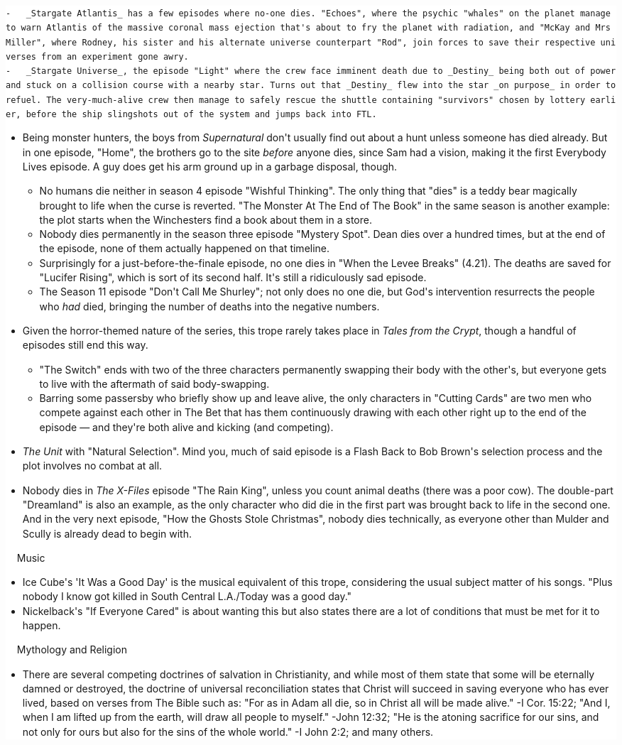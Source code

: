     -   _Stargate Atlantis_ has a few episodes where no-one dies. "Echoes", where the psychic "whales" on the planet manage to warn Atlantis of the massive coronal mass ejection that's about to fry the planet with radiation, and "McKay and Mrs Miller", where Rodney, his sister and his alternate universe counterpart "Rod", join forces to save their respective universes from an experiment gone awry.
    -   _Stargate Universe_, the episode "Light" where the crew face imminent death due to _Destiny_ being both out of power and stuck on a collision course with a nearby star. Turns out that _Destiny_ flew into the star _on purpose_ in order to refuel. The very-much-alive crew then manage to safely rescue the shuttle containing "survivors" chosen by lottery earlier, before the ship slingshots out of the system and jumps back into FTL.
-   Being monster hunters, the boys from _Supernatural_ don't usually find out about a hunt unless someone has died already. But in one episode, "Home", the brothers go to the site _before_ anyone dies, since Sam had a vision, making it the first Everybody Lives episode. A guy does get his arm ground up in a garbage disposal, though.
    -   No humans die neither in season 4 episode "Wishful Thinking". The only thing that "dies" is a teddy bear magically brought to life when the curse is reverted. "The Monster At The End of The Book" in the same season is another example: the plot starts when the Winchesters find a book about them in a store.
    -   Nobody dies permanently in the season three episode "Mystery Spot". Dean dies over a hundred times, but at the end of the episode, none of them actually happened on that timeline.
    -   Surprisingly for a just-before-the-finale episode, no one dies in "When the Levee Breaks" (4.21). The deaths are saved for "Lucifer Rising", which is sort of its second half. It's still a ridiculously sad episode.
    -   The Season 11 episode "Don't Call Me Shurley"; not only does no one die, but God's intervention resurrects the people who _had_ died, bringing the number of deaths into the negative numbers.
-   Given the horror-themed nature of the series, this trope rarely takes place in _Tales from the Crypt_, though a handful of episodes still end this way.
    -   "The Switch" ends with two of the three characters permanently swapping their body with the other's, but everyone gets to live with the aftermath of said body-swapping.
    -   Barring some passersby who briefly show up and leave alive, the only characters in "Cutting Cards" are two men who compete against each other in The Bet that has them continuously drawing with each other right up to the end of the episode — and they're both alive and kicking (and competing).
-   _The Unit_ with "Natural Selection". Mind you, much of said episode is a Flash Back to Bob Brown's selection process and the plot involves no combat at all.

-   Nobody dies in _The X-Files_ episode "The Rain King", unless you count animal deaths (there was a poor cow). The double-part "Dreamland" is also an example, as the only character who did die in the first part was brought back to life in the second one. And in the very next episode, "How the Ghosts Stole Christmas", nobody dies technically, as everyone other than Mulder and Scully is already dead to begin with.

    Music 

-   Ice Cube's 'It Was a Good Day' is the musical equivalent of this trope, considering the usual subject matter of his songs. "Plus nobody I know got killed in South Central L.A./Today was a good day."
-   Nickelback's "If Everyone Cared" is about wanting this but also states there are a lot of conditions that must be met for it to happen.

    Mythology and Religion 

-   There are several competing doctrines of salvation in Christianity, and while most of them state that some will be eternally damned or destroyed, the doctrine of universal reconciliation states that Christ will succeed in saving everyone who has ever lived, based on verses from The Bible such as: "For as in Adam all die, so in Christ all will be made alive." -I Cor. 15:22; "And I, when I am lifted up from the earth, will draw all people to myself." -John 12:32; "He is the atoning sacrifice for our sins, and not only for ours but also for the sins of the whole world." -I John 2:2; and many others.
